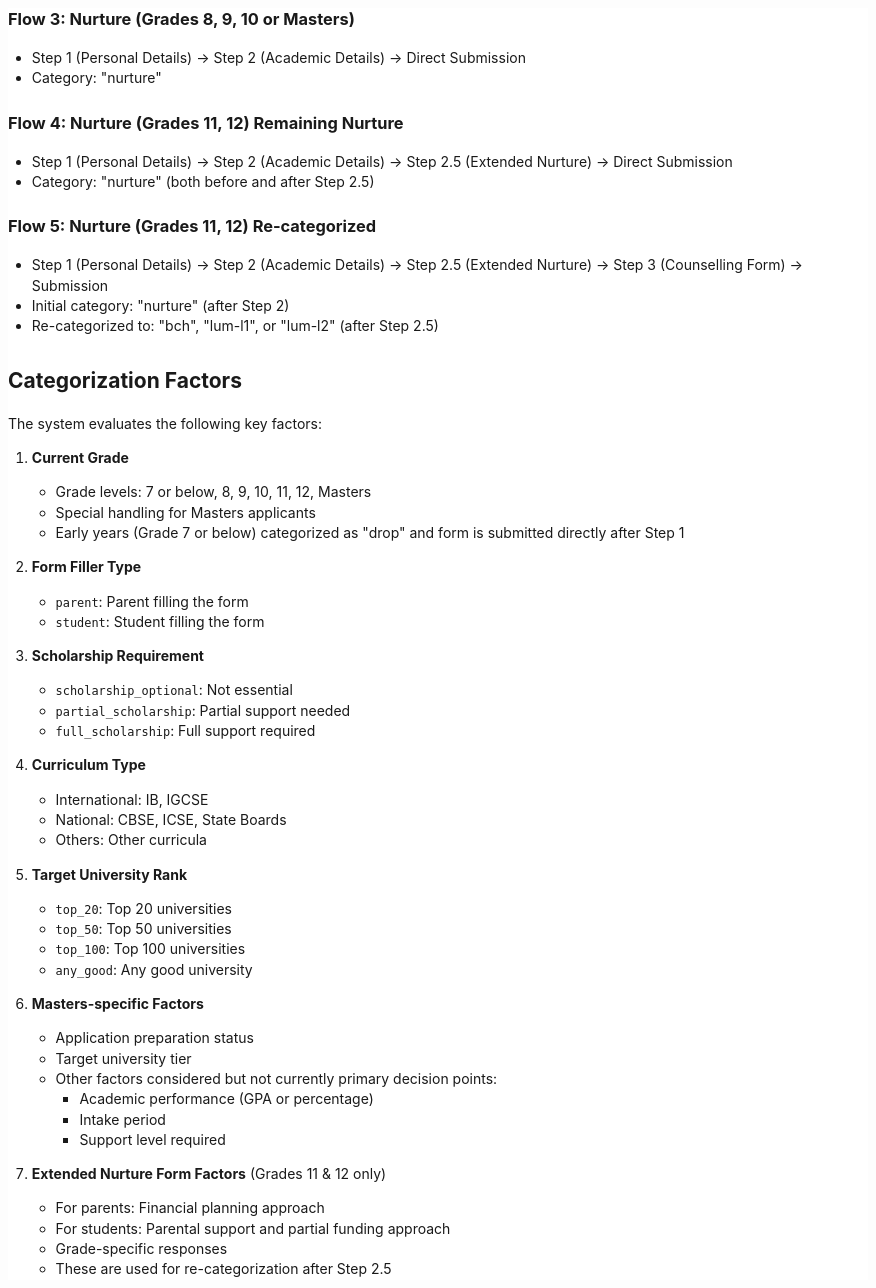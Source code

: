 ### Flow 3: Nurture (Grades 8, 9, 10 or Masters)
- Step 1 (Personal Details) → Step 2 (Academic Details) → Direct Submission
- Category: "nurture"

### Flow 4: Nurture (Grades 11, 12) Remaining Nurture
- Step 1 (Personal Details) → Step 2 (Academic Details) → Step 2.5 (Extended Nurture) → Direct Submission
- Category: "nurture" (both before and after Step 2.5)

### Flow 5: Nurture (Grades 11, 12) Re-categorized
- Step 1 (Personal Details) → Step 2 (Academic Details) → Step 2.5 (Extended Nurture) → Step 3 (Counselling Form) → Submission
- Initial category: "nurture" (after Step 2)
- Re-categorized to: "bch", "lum-l1", or "lum-l2" (after Step 2.5)

## Categorization Factors
The system evaluates the following key factors:

1. **Current Grade**
   - Grade levels: 7 or below, 8, 9, 10, 11, 12, Masters
   - Special handling for Masters applicants
   - Early years (Grade 7 or below) categorized as "drop" and form is submitted directly after Step 1

2. **Form Filler Type**
   - `parent`: Parent filling the form
   - `student`: Student filling the form

3. **Scholarship Requirement**
   - `scholarship_optional`: Not essential
   - `partial_scholarship`: Partial support needed
   - `full_scholarship`: Full support required

4. **Curriculum Type**
   - International: IB, IGCSE
   - National: CBSE, ICSE, State Boards
   - Others: Other curricula

5. **Target University Rank**
   - `top_20`: Top 20 universities
   - `top_50`: Top 50 universities
   - `top_100`: Top 100 universities
   - `any_good`: Any good university

6. **Masters-specific Factors**
   - Application preparation status
   - Target university tier
   - Other factors considered but not currently primary decision points:
     - Academic performance (GPA or percentage)
     - Intake period
     - Support level required

7. **Extended Nurture Form Factors** (Grades 11 & 12 only)
   - For parents: Financial planning approach
   - For students: Parental support and partial funding approach
   - Grade-specific responses
   - These are used for re-categorization after Step 2.5
